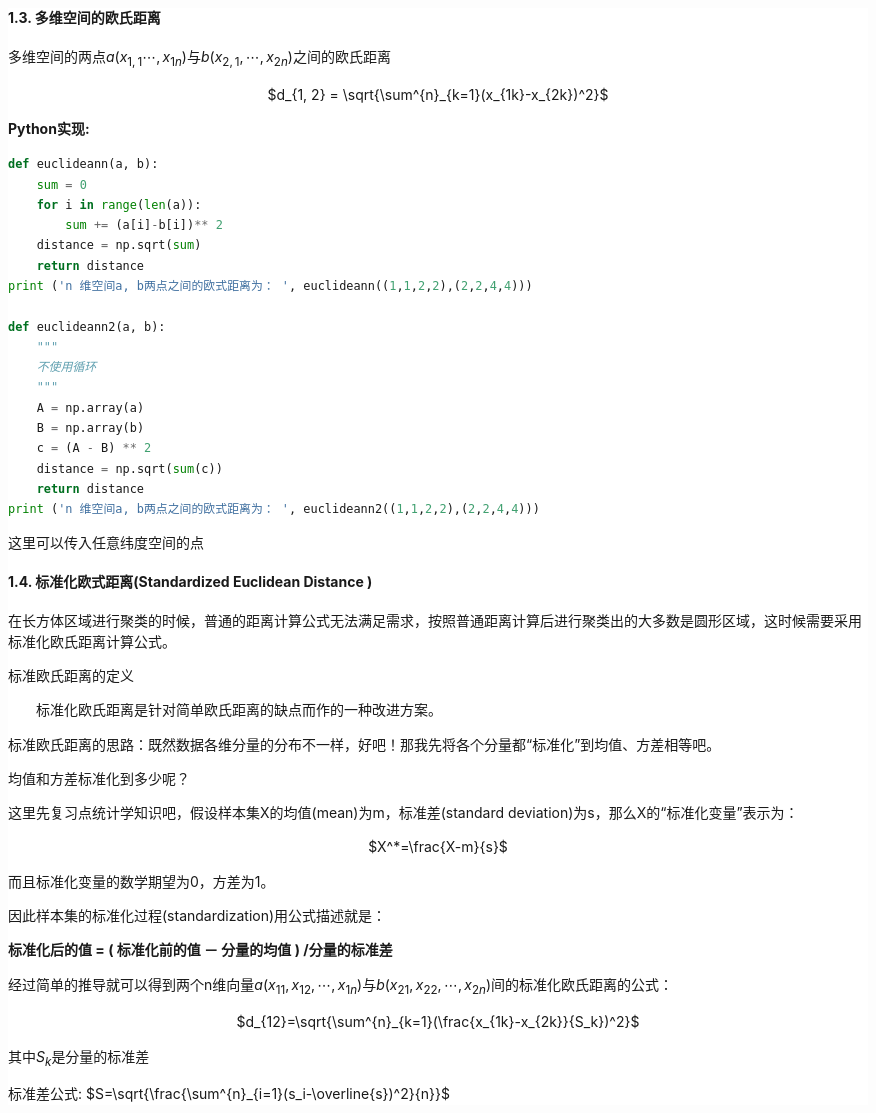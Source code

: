 #### **1.3. 多维空间的欧氏距离**

多维空间的两点$a(x_{1,1} \cdots,x_{1n})$与$b(x_{2,1}, \cdots, x_{2n})$之间的欧氏距离

<center>$d_{1, 2} = \sqrt{\sum^{n}_{k=1}(x_{1k}-x_{2k})^2}$</center>

**Python实现:**

```python
def euclideann(a, b):
    sum = 0
    for i in range(len(a)):
        sum += (a[i]-b[i])** 2
    distance = np.sqrt(sum)
    return distance
print ('n 维空间a, b两点之间的欧式距离为： ', euclideann((1,1,2,2),(2,2,4,4)))

def euclideann2(a, b):
    """
    不使用循环
    """
    A = np.array(a)
    B = np.array(b)
    c = (A - B) ** 2
    distance = np.sqrt(sum(c))
    return distance
print ('n 维空间a, b两点之间的欧式距离为： ', euclideann2((1,1,2,2),(2,2,4,4)))
```

这里可以传入任意纬度空间的点

#### **1.4. 标准化欧式距离(Standardized Euclidean Distance )**

在长方体区域进行聚类的时候，普通的距离计算公式无法满足需求，按照普通距离计算后进行聚类出的大多数是圆形区域，这时候需要采用标准化欧氏距离计算公式。

标准欧氏距离的定义

　　标准化欧氏距离是针对简单欧氏距离的缺点而作的一种改进方案。

标准欧氏距离的思路：既然数据各维分量的分布不一样，好吧！那我先将各个分量都“标准化”到均值、方差相等吧。

均值和方差标准化到多少呢？

这里先复习点统计学知识吧，假设样本集X的均值(mean)为m，标准差(standard deviation)为s，那么X的“标准化变量”表示为：

<center>$X^*=\frac{X-m}{s}$</center>

而且标准化变量的数学期望为0，方差为1。

因此样本集的标准化过程(standardization)用公式描述就是：

**标准化后的值 =  ( 标准化前的值  － 分量的均值 ) /分量的标准差**

经过简单的推导就可以得到两个n维向量$a(x_{11},x_{12},\cdots,x_{1n})$与$b(x_{21},x_{22},\cdots,x_{2n})$间的标准化欧氏距离的公式：

<center>$d_{12}=\sqrt{\sum^{n}_{k=1}(\frac{x_{1k}-x_{2k}}{S_k})^2}$</center>

其中$S_k$是分量的标准差

标准差公式: $S=\sqrt{\frac{\sum^{n}_{i=1}(s_i-\overline{s})^2}{n}}$
